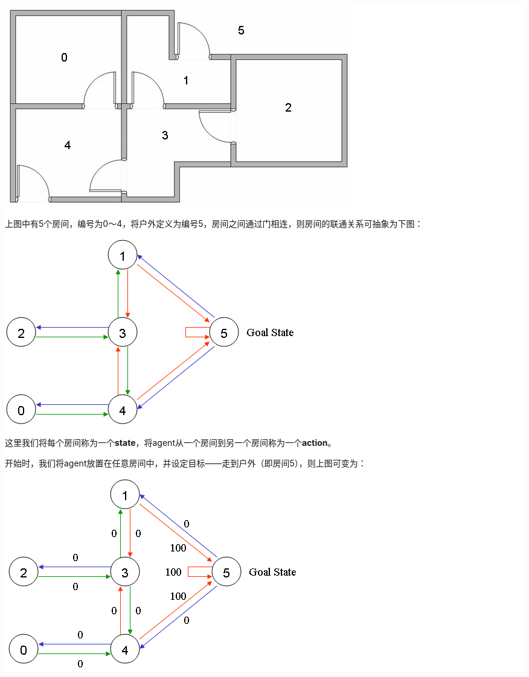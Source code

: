 ![](/images/article/q_learning.gif)

上图中有5个房间，编号为0～4，将户外定义为编号5，房间之间通过门相连，则房间的联通关系可抽象为下图：

![](/images/article/q_learning_1.gif)

这里我们将每个房间称为一个**state**，将agent从一个房间到另一个房间称为一个**action**。

开始时，我们将agent放置在任意房间中，并设定目标——走到户外（即房间5），则上图可变为：

![](/images/article/q_learning_2.gif)
